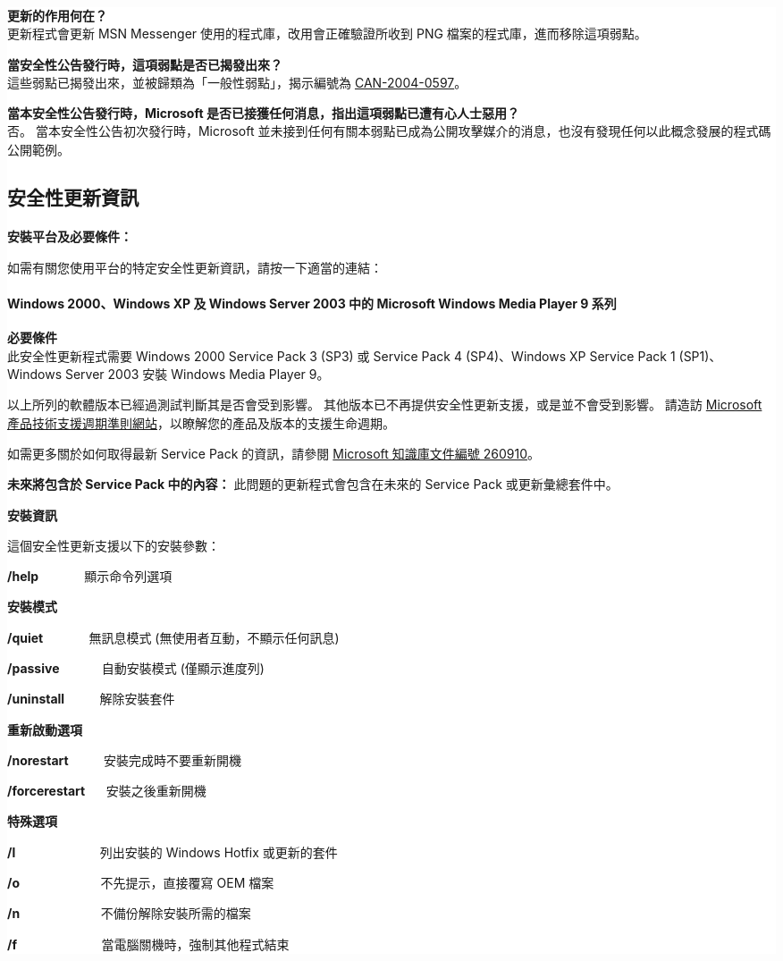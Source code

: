 **更新的作用何在？**  
更新程式會更新 MSN Messenger 使用的程式庫，改用會正確驗證所收到 PNG 檔案的程式庫，進而移除這項弱點。

**當安全性公告發行時，這項弱點是否已揭發出來？**  
這些弱點已揭發出來，並被歸類為「一般性弱點」，揭示編號為 [CAN-2004-0597](http://cve.mitre.org/cgi-bin/cvename.cgi?name=can-2004-0597)。

**當本安全性公告發行時，Microsoft 是否已接獲任何消息，指出這項弱點已遭有心人士惡用？**  
否。 當本安全性公告初次發行時，Microsoft 並未接到任何有關本弱點已成為公開攻擊媒介的消息，也沒有發現任何以此概念發展的程式碼公開範例。

安全性更新資訊
--------------

**安裝平台及必要條件：**

如需有關您使用平台的特定安全性更新資訊，請按一下適當的連結：

#### Windows 2000、Windows XP 及 Windows Server 2003 中的 Microsoft Windows Media Player 9 系列

**必要條件**  
此安全性更新程式需要 Windows 2000 Service Pack 3 (SP3) 或 Service Pack 4 (SP4)、Windows XP Service Pack 1 (SP1)、Windows Server 2003 安裝 Windows Media Player 9。

以上所列的軟體版本已經過測試判斷其是否會受到影響。 其他版本已不再提供安全性更新支援，或是並不會受到影響。 請造訪 [Microsoft 產品技術支援週期準則網站](http://go.microsoft.com/fwlink/?linkid=21742)，以瞭解您的產品及版本的支援生命週期。

如需更多關於如何取得最新 Service Pack 的資訊，請參閱 [Microsoft 知識庫文件編號 260910](http://support.microsoft.com/kb/260910)。

**未來將包含於 Service Pack 中的內容：**
此問題的更新程式會包含在未來的 Service Pack 或更新彙總套件中。

**安裝資訊**

這個安全性更新支援以下的安裝參數：

**/help**             顯示命令列選項

**安裝模式**

**/quiet**             無訊息模式 (無使用者互動，不顯示任何訊息)

**/passive**            自動安裝模式 (僅顯示進度列)

**/uninstall**          解除安裝套件

**重新啟動選項**

**/norestart**          安裝完成時不要重新開機

**/forcerestart**      安裝之後重新開機

**特殊選項**

**/l**                        列出安裝的 Windows Hotfix 或更新的套件

**/o**                       不先提示，直接覆寫 OEM 檔案

**/n**                       不備份解除安裝所需的檔案

**/f**                        當電腦關機時，強制其他程式結束
